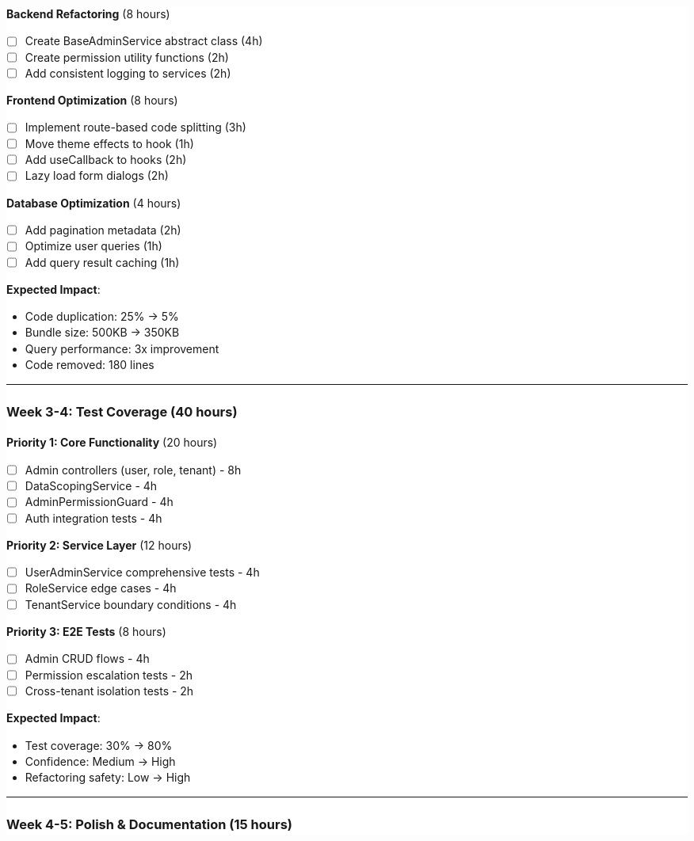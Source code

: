 **Backend Refactoring** (8 hours)

- [ ] Create BaseAdminService abstract class (4h)
- [ ] Create permission utility functions (2h)
- [ ] Add consistent logging to services (2h)

**Frontend Optimization** (8 hours)

- [ ] Implement route-based code splitting (3h)
- [ ] Move theme effects to hook (1h)
- [ ] Add useCallback to hooks (2h)
- [ ] Lazy load form dialogs (2h)

**Database Optimization** (4 hours)

- [ ] Add pagination metadata (2h)
- [ ] Optimize user queries (1h)
- [ ] Add query result caching (1h)

**Expected Impact**:

- Code duplication: 25% → 5%
- Bundle size: 500KB → 350KB
- Query performance: 3x improvement
- Code removed: 180 lines

---

### Week 3-4: Test Coverage (40 hours)

**Priority 1: Core Functionality** (20 hours)

- [ ] Admin controllers (user, role, tenant) - 8h
- [ ] DataScopingService - 4h
- [ ] AdminPermissionGuard - 4h
- [ ] Auth integration tests - 4h

**Priority 2: Service Layer** (12 hours)

- [ ] UserAdminService comprehensive tests - 4h
- [ ] RoleService edge cases - 4h
- [ ] TenantService boundary conditions - 4h

**Priority 3: E2E Tests** (8 hours)

- [ ] Admin CRUD flows - 4h
- [ ] Permission escalation tests - 2h
- [ ] Cross-tenant isolation tests - 2h

**Expected Impact**:

- Test coverage: 30% → 80%
- Confidence: Medium → High
- Refactoring safety: Low → High

---

### Week 4-5: Polish & Documentation (15 hours)
